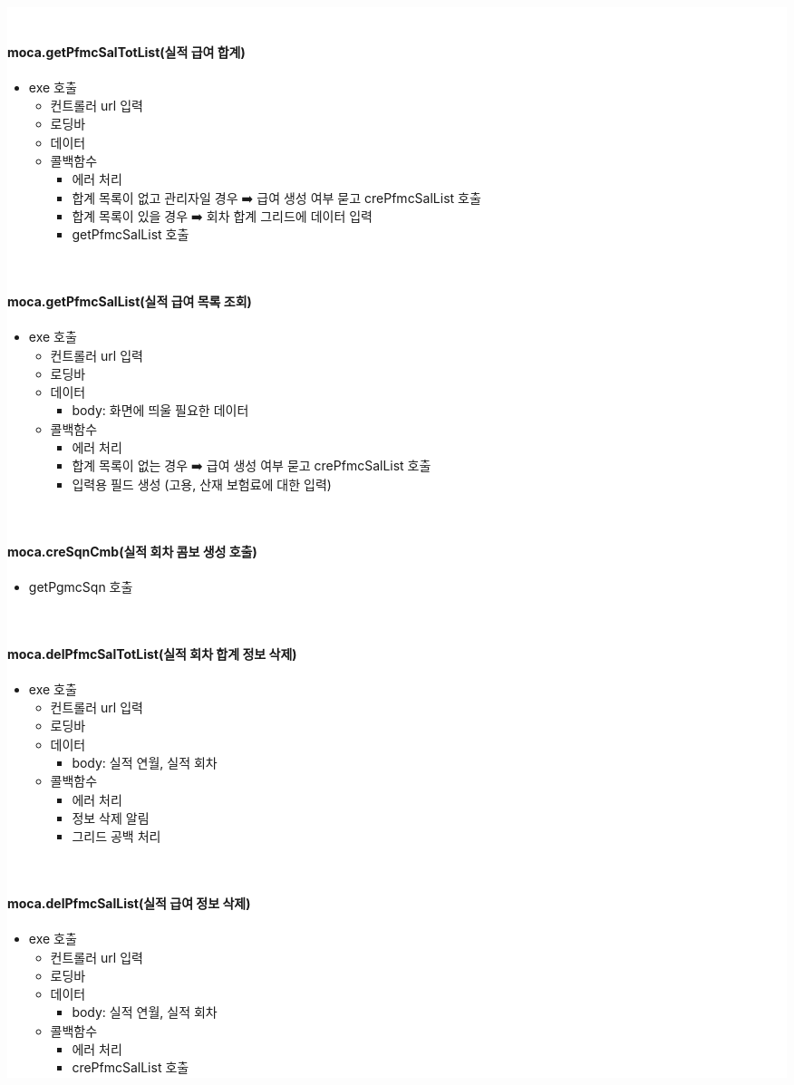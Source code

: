 <br>

#### moca.getPfmcSalTotList(실적 급여 합계)

- exe 호출
  - 컨트롤러 url 입력
  - 로딩바
  - 데이터
  - 콜백함수
    - 에러 처리
    - 합계 목록이 없고 관리자일 경우 ➡️ 급여 생성 여부 묻고 crePfmcSalList 호출
    - 합계 목록이 있을 경우 ➡️ 회차 합계 그리드에 데이터 입력
    - getPfmcSalList 호출

<br>

#### moca.getPfmcSalList(실적 급여 목록 조회)

- exe 호출
  - 컨트롤러 url 입력
  - 로딩바
  - 데이터
    - body: 화면에 띄울 필요한 데이터
  - 콜백함수
    - 에러 처리
    - 합계 목록이 없는 경우 ➡️ 급여 생성 여부 묻고 crePfmcSalList 호출
    - 입력용 필드 생성 (고용, 산재 보험료에 대한 입력)

<br>

#### moca.creSqnCmb(실적 회차 콤보 생성 호출)

- getPgmcSqn 호출

<br>

#### moca.delPfmcSalTotList(실적 회차 합계 정보 삭제)

- exe 호출
  - 컨트롤러 url 입력
  - 로딩바
  - 데이터
    - body: 실적 연월, 실적 회차
  - 콜백함수
    - 에러 처리
    - 정보 삭제 알림
    - 그리드 공백 처리

<br>

#### moca.delPfmcSalList(실적 급여 정보 삭제)

- exe 호출
  - 컨트롤러 url 입력
  - 로딩바
  - 데이터
    - body: 실적 연월, 실적 회차
  - 콜백함수
    - 에러 처리
    - crePfmcSalList 호출
